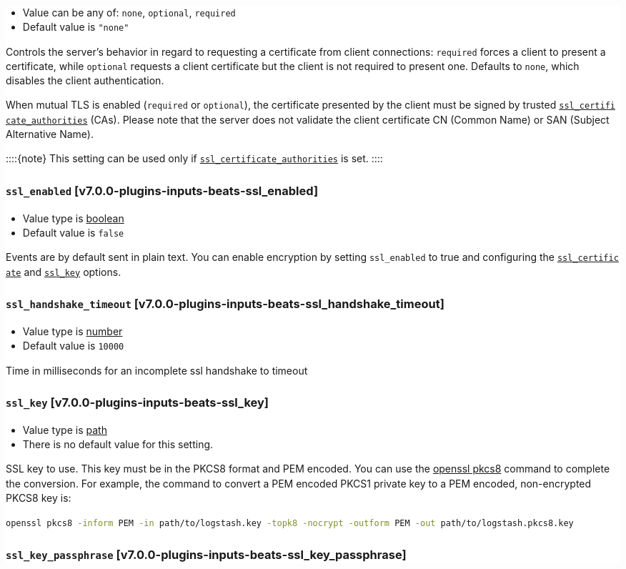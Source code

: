 * Value can be any of: `none`, `optional`, `required`
* Default value is `"none"`

Controls the server’s behavior in regard to requesting a certificate from client connections: `required` forces a client to present a certificate, while `optional` requests a client certificate but the client is not required to present one. Defaults to `none`, which disables the client authentication.

When mutual TLS is enabled (`required` or `optional`), the certificate presented by the client must be signed by trusted [`ssl_certificate_authorities`](v7-0-0-plugins-inputs-beats.md#v7.0.0-plugins-inputs-beats-ssl_certificate_authorities) (CAs). Please note that the server does not validate the client certificate CN (Common Name) or SAN (Subject Alternative Name).

::::{note}
This setting can be used only if [`ssl_certificate_authorities`](v7-0-0-plugins-inputs-beats.md#v7.0.0-plugins-inputs-beats-ssl_certificate_authorities) is set.
::::



### `ssl_enabled` [v7.0.0-plugins-inputs-beats-ssl_enabled]

* Value type is [boolean](logstash://reference/configuration-file-structure.md#boolean)
* Default value is `false`

Events are by default sent in plain text. You can enable encryption by setting `ssl_enabled` to true and configuring the [`ssl_certificate`](v7-0-0-plugins-inputs-beats.md#v7.0.0-plugins-inputs-beats-ssl_certificate) and [`ssl_key`](v7-0-0-plugins-inputs-beats.md#v7.0.0-plugins-inputs-beats-ssl_key) options.


### `ssl_handshake_timeout` [v7.0.0-plugins-inputs-beats-ssl_handshake_timeout]

* Value type is [number](logstash://reference/configuration-file-structure.md#number)
* Default value is `10000`

Time in milliseconds for an incomplete ssl handshake to timeout


### `ssl_key` [v7.0.0-plugins-inputs-beats-ssl_key]

* Value type is [path](logstash://reference/configuration-file-structure.md#path)
* There is no default value for this setting.

SSL key to use. This key must be in the PKCS8 format and PEM encoded. You can use the [openssl pkcs8](https://www.openssl.org/docs/man1.1.1/man1/openssl-pkcs8.html) command to complete the conversion. For example, the command to convert a PEM encoded PKCS1 private key to a PEM encoded, non-encrypted PKCS8 key is:

```sh
openssl pkcs8 -inform PEM -in path/to/logstash.key -topk8 -nocrypt -outform PEM -out path/to/logstash.pkcs8.key
```


### `ssl_key_passphrase` [v7.0.0-plugins-inputs-beats-ssl_key_passphrase]
